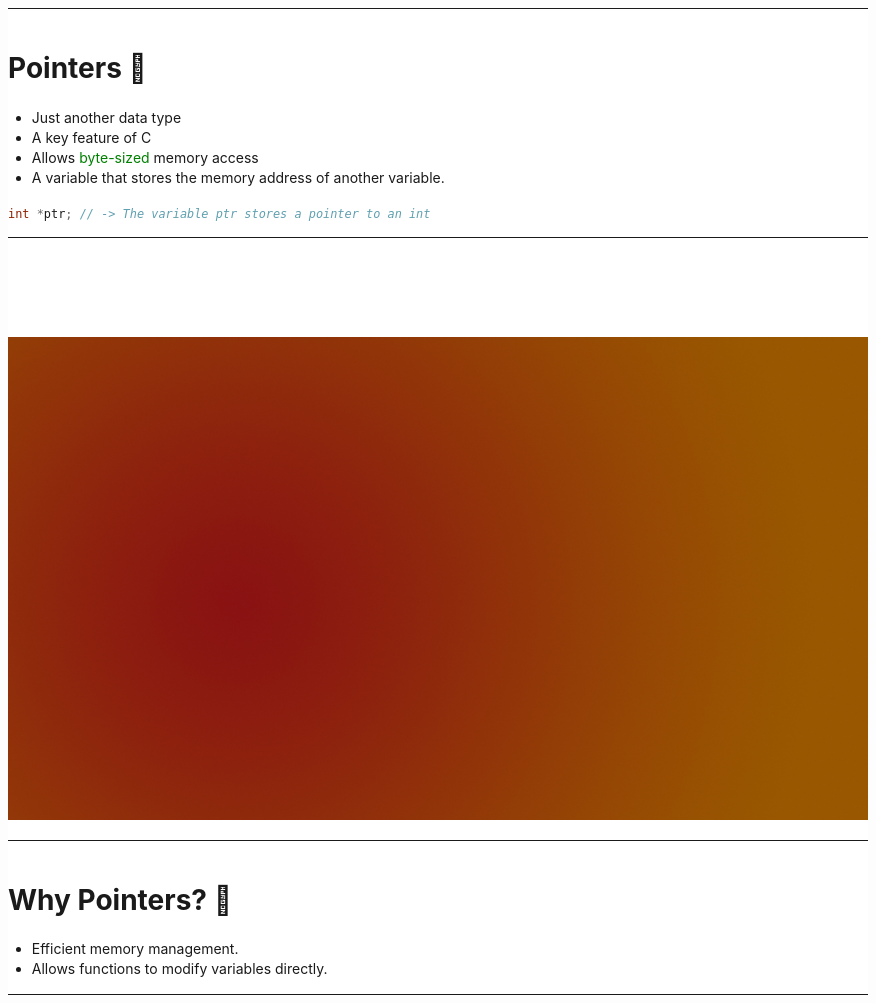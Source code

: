 
---

# Pointers 🔑

- Just another data type
- A key feature of C
- Allows <span style="color:green">byte-sized</span> memory access
- A variable that stores the memory address of another variable.

```C
int *ptr; // -> The variable ptr stores a pointer to an int
```

---

#  <span style="color:white"> Pointer stores the **address** of a memory location </span>

![bg opacity:100%](assets/gradient.jpg "decorative background")

---

# Why Pointers? 🤔

- Efficient memory management.
- Allows functions to modify variables directly.

---